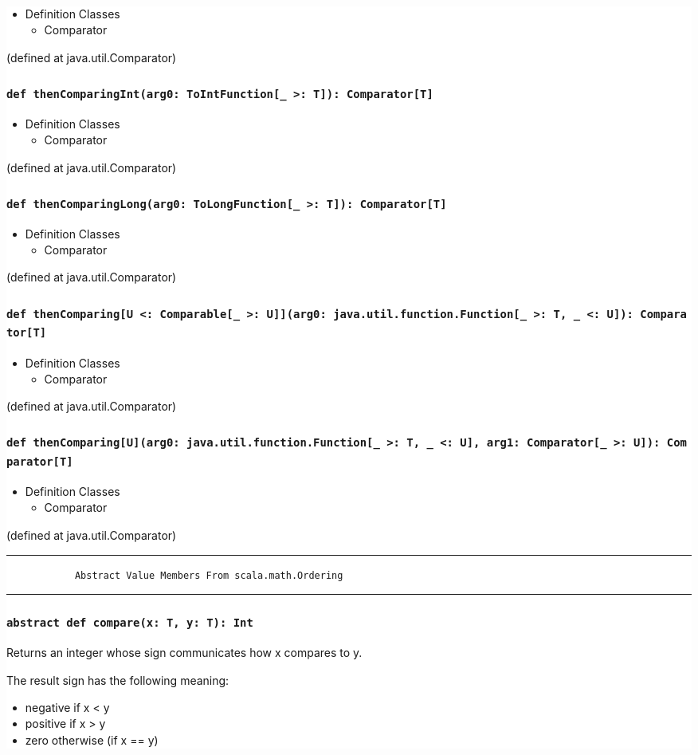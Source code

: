 * Definition Classes
  * Comparator

(defined at java.util.Comparator)


### `def thenComparingInt(arg0: ToIntFunction[_ >: T]): Comparator[T]`       ###

* Definition Classes
  * Comparator

(defined at java.util.Comparator)


### `def thenComparingLong(arg0: ToLongFunction[_ >: T]): Comparator[T]`     ###

* Definition Classes
  * Comparator

(defined at java.util.Comparator)


### `def thenComparing[U <: Comparable[_ >: U]](arg0: java.util.function.Function[_ >: T, _ <: U]): Comparator[T]` ###

* Definition Classes
  * Comparator

(defined at java.util.Comparator)


### `def thenComparing[U](arg0: java.util.function.Function[_ >: T, _ <: U], arg1: Comparator[_ >: U]): Comparator[T]` ###

* Definition Classes
  * Comparator

(defined at java.util.Comparator)


--------------------------------------------------------------------------------
                Abstract Value Members From scala.math.Ordering
--------------------------------------------------------------------------------


### `abstract def compare(x: T, y: T): Int`                                  ###

Returns an integer whose sign communicates how x compares to y.

The result sign has the following meaning:

* negative if x < y
* positive if x > y
* zero otherwise (if x == y)
